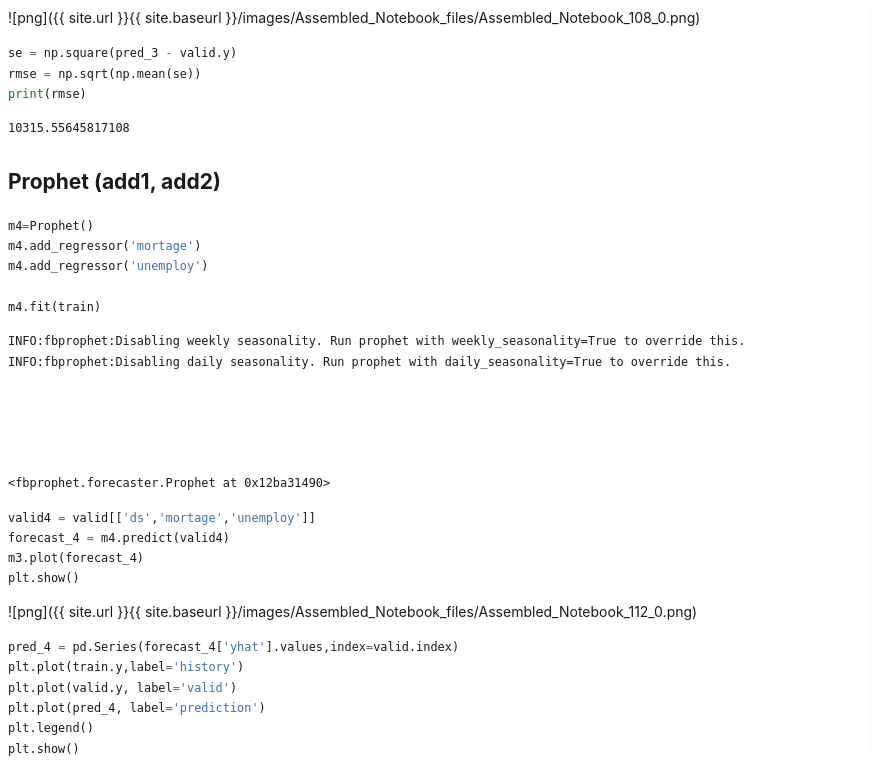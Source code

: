 
    
![png]({{ site.url }}{{ site.baseurl }}/images/Assembled_Notebook_files/Assembled_Notebook_108_0.png)
    



```python
se = np.square(pred_3 - valid.y)
rmse = np.sqrt(np.mean(se))
print(rmse)
```

    10315.55645817108
    

## Prophet (add1, add2)


```python
m4=Prophet()
m4.add_regressor('mortage')
m4.add_regressor('unemploy')

m4.fit(train)
```

    INFO:fbprophet:Disabling weekly seasonality. Run prophet with weekly_seasonality=True to override this.
    INFO:fbprophet:Disabling daily seasonality. Run prophet with daily_seasonality=True to override this.
    




    <fbprophet.forecaster.Prophet at 0x12ba31490>




```python
valid4 = valid[['ds','mortage','unemploy']]
forecast_4 = m4.predict(valid4)
m3.plot(forecast_4)
plt.show()
```


    
![png]({{ site.url }}{{ site.baseurl }}/images/Assembled_Notebook_files/Assembled_Notebook_112_0.png)
    



```python
pred_4 = pd.Series(forecast_4['yhat'].values,index=valid.index)
plt.plot(train.y,label='history')
plt.plot(valid.y, label='valid')
plt.plot(pred_4, label='prediction')
plt.legend()
plt.show()
```
